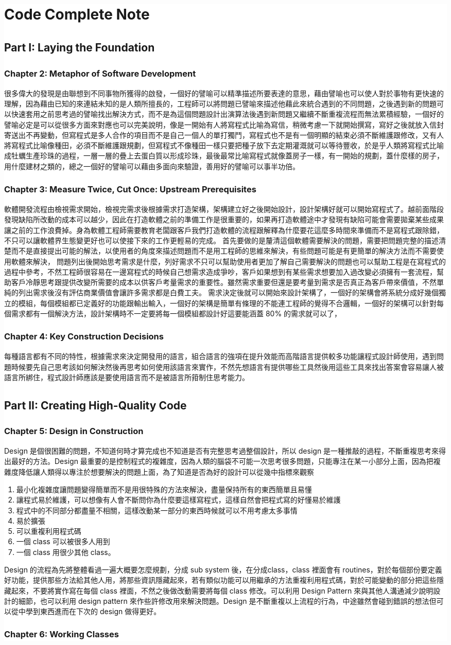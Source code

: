 # Code Complete Note

## Part I: Laying the Foundation
### Chapter 2: Metaphor of Software Development

很多偉大的發現是由聯想到不同事物所獲得的啟發，一個好的譬喻可以精準描述所要表達的意思，藉由譬喻也可以使人對於事物有更快速的理解，因為藉由已知的來連結未知的是人類所擅長的，工程師可以將問題已譬喻來描述他藉此來統合遇到的不同問題，之後遇到新的問題可以快速套用之前思考過的譬喻找出解決方式，而不是為這個問題設計出演算法後遇到新問題又繼續不斷重複流程而無法累積經驗，一個好的譬喻必定是可以從很多方面來對應也可以完美說明，像是一開始有人將寫程式比喻為寫信，稍微考慮一下就開始撰寫，寫好之後就放入信封寄送出不再變動，但寫程式是多人合作的項目而不是自己一個人的單打獨鬥，寫程式也不是有一個明顯的結束必須不斷維護跟修改，又有人將寫程式比喻像種田，必須不斷維護跟規劃，但寫程式不像種田一樣只要把種子放下去定期灌溉就可以等待豐收，於是乎人類將寫程式比喻成牡蠣生產珍珠的過程，一層一層的疊上去蛋白質以形成珍珠，最後最常比喻寫程式就像蓋房子一樣，有一開始的規劃，蓋什麼樣的房子，用什麼建材之類的，總之一個好的譬喻可以藉由多面向來驗證，善用好的譬喻可以事半功倍。

### Chapter 3: Measure Twice, Cut Once: Upstream Prerequisites

軟體開發流程由檢視需求開始，檢視完需求後根據需求打造架構，架構建立好之後開始設計，設計架構好就可以開始寫程式了。越前面階段發現缺陷所改動的成本可以越少，因此在打造軟體之前的準備工作是很重要的，如果再打造軟體途中才發現有缺陷可能會需要拋棄某些成果讓之前的工作浪費掉。身為軟體工程師需要教育老闆跟客戶我們打造軟體的流程跟解釋為什麼要花這麼多時間來準備而不是寫程式跟除錯，不只可以讓軟體界生態變更好也可以使接下來的工作更輕易的完成。
     首先要做的是釐清這個軟體需要解決的問題，需要把問題完整的描述清楚而不是直接提出可能的解法，以使用者的角度來描述問題而不是用工程師的思維來解決，有些問題可能是有更簡單的解決方法而不需要使用軟體來解決，
     問題列出後開始思考需求是什麼，列好需求不只可以幫助使用者更加了解自己需要解決的問題也可以幫助工程是在寫程式的過程中參考，不然工程師很容易在一邊寫程式的時候自己想需求造成爭吵，客戶如果想到有某些需求想要加入過改變必須擁有一套流程，幫助客戶冷靜思考跟提供改變所需要的成本以供客戶考量需求的重要性。雖然需求重要但還是要考量到需求是否真正為客戶帶來價值，不然單純的列出需求後沒有評估商業價值會讓許多需求都是白費工夫。
     需求決定後就可以開始來設計架構了，一個好的架構會將系統分成好幾個獨立的模組，每個模組都已定義好的功能跟輸出輸入，一個好的架構是簡單有條理的不能連工程師的覺得不合邏輯，一個好的架構可以針對每個需求都有一個解決方法，設計架構時不一定要將每一個模組都設計好這要能涵蓋 80% 的需求就可以了，

### Chapter 4:  Key Construction Decisions

每種語言都有不同的特性，根據需求來決定開發用的語言，組合語言的強項在提升效能而高階語言提供較多功能讓程式設計師使用，遇到問題時候要先自己思考該如何解決然後再思考如何使用該語言來實作，不然先想語言有提供哪些工具然後用這些工具來找出答案會容易讓人被語言所綁住，程式設計師應該是要使用語言而不是被語言所箝制住思考能力。

## Part II: Creating High-Quality Code
### Chapter 5: Design in Construction

Design 是個很困難的問題，不知道何時才算完成也不知道是否有完整思考過整個設計，所以 design 是一種推敲的過程，不斷重複思考來得出最好的方法。Design 最重要的是控制程式的複雜度，因為人類的腦袋不可能一次思考很多問題，只能專注在某一小部分上面，因為把複雜度降低讓人類得以專注於想要解決的問題上面，為了知道是否為好的設計可以從幾中指標來觀察
1. 最小化複雜度讓問題變得簡單而不是用很特殊的方法來解決，盡量保持所有的東西簡單且易懂
2. 讓程式易於維護，可以想像有人會不斷問你為什麼要這樣寫程式，這樣自然會把程式寫的好懂易於維護
3. 程式中的不同部分都盡量不相關，這樣改動某一部分的東西時候就可以不用考慮太多事情
4. 易於擴張
5. 可以重複利用程式碼
6. 一個 class 可以被很多人用到
7. 一個 class 用很少其他 class。 

Design 的流程為先將整體看過一遍大概要怎麼規劃，分成 sub system 後，在分成class，class 裡面會有 routines，對於每個部份要定義好功能，提供那些方法給其他人用，將那些資訊隱藏起來，若有類似功能可以用繼承的方法重複利用程式碼，對於可能變動的部分把這些隱藏起來，不要將實作寫在每個 class 裡面，不然之後做改動需要將每個 class 修改。可以利用 Design Pattern 來與其他人溝通減少說明設計的細節，也可以利用 design pattern 來作些許修改用來解決問題。Design 是不斷重複以上流程的行為，中途雖然會碰到錯誤的想法但可以從中學到東西進而在下次的 design 做得更好。

### Chapter 6: Working Classes

